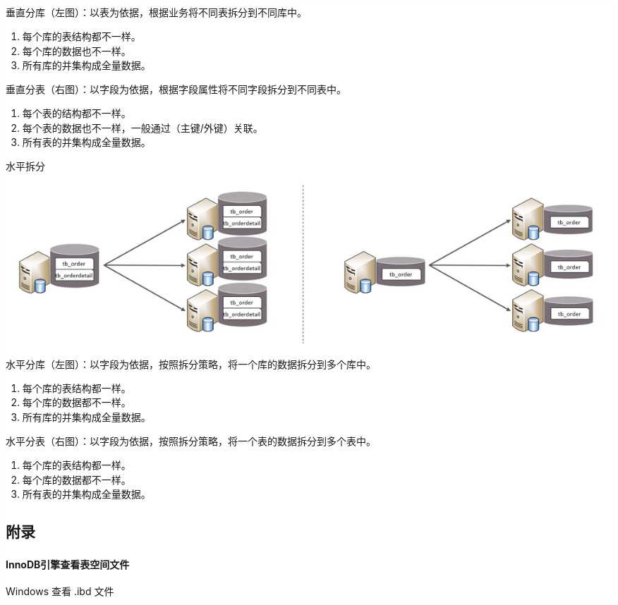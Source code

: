 垂直分库（左图）：以表为依据，根据业务将不同表拆分到不同库中。
1. 每个库的表结构都不一样。
2. 每个库的数据也不一样。
3. 所有库的并集构成全量数据。

垂直分表（右图）：以字段为依据，根据字段属性将不同字段拆分到不同表中。
1. 每个表的结构都不一样。
2. 每个表的数据也不一样，一般通过（主键/外键）关联。
3. 所有表的并集构成全量数据。

水平拆分

![](../JavaGuide/image/mysql_分库分表_水平拆分.png)

水平分库（左图）：以字段为依据，按照拆分策略，将一个库的数据拆分到多个库中。
1. 每个库的表结构都一样。
2. 每个库的数据都不一样。
3. 所有库的并集构成全量数据。

水平分表（右图）：以字段为依据，按照拆分策略，将一个表的数据拆分到多个表中。
1. 每个库的表结构都一样。
2. 每个库的数据都不一样。
3. 所有表的并集构成全量数据。

## 附录
#### InnoDB引擎查看表空间文件

Windows 查看 .ibd 文件

```cmd
